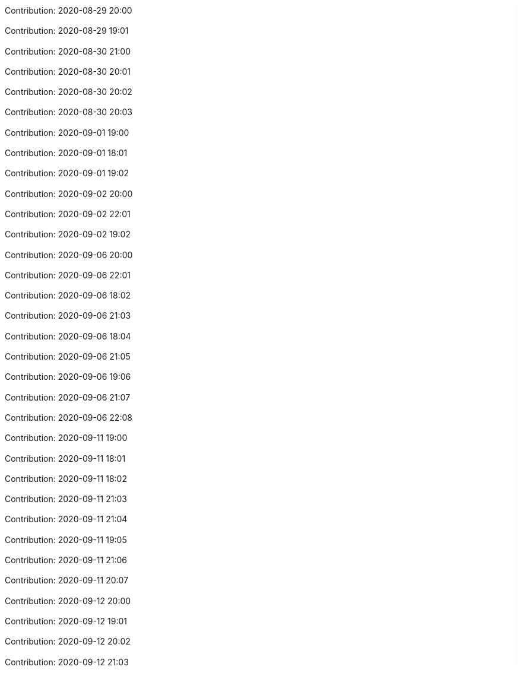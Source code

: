 Contribution: 2020-08-29 20:00

Contribution: 2020-08-29 19:01

Contribution: 2020-08-30 21:00

Contribution: 2020-08-30 20:01

Contribution: 2020-08-30 20:02

Contribution: 2020-08-30 20:03

Contribution: 2020-09-01 19:00

Contribution: 2020-09-01 18:01

Contribution: 2020-09-01 19:02

Contribution: 2020-09-02 20:00

Contribution: 2020-09-02 22:01

Contribution: 2020-09-02 19:02

Contribution: 2020-09-06 20:00

Contribution: 2020-09-06 22:01

Contribution: 2020-09-06 18:02

Contribution: 2020-09-06 21:03

Contribution: 2020-09-06 18:04

Contribution: 2020-09-06 21:05

Contribution: 2020-09-06 19:06

Contribution: 2020-09-06 21:07

Contribution: 2020-09-06 22:08

Contribution: 2020-09-11 19:00

Contribution: 2020-09-11 18:01

Contribution: 2020-09-11 18:02

Contribution: 2020-09-11 21:03

Contribution: 2020-09-11 21:04

Contribution: 2020-09-11 19:05

Contribution: 2020-09-11 21:06

Contribution: 2020-09-11 20:07

Contribution: 2020-09-12 20:00

Contribution: 2020-09-12 19:01

Contribution: 2020-09-12 20:02

Contribution: 2020-09-12 21:03
